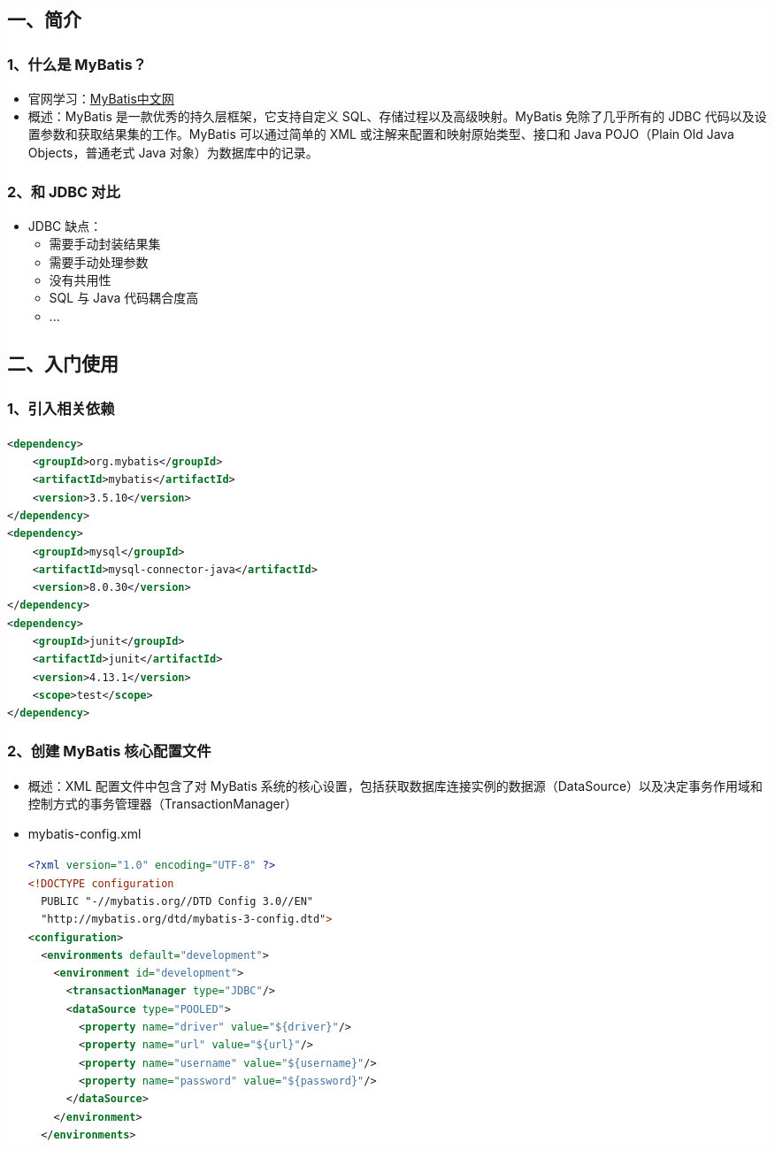 ## 一、简介

### 1、什么是 MyBatis？

- 官网学习：[MyBatis中文网](./https://mybatis.net.cn/)
- 概述：MyBatis 是一款优秀的持久层框架，它支持自定义 SQL、存储过程以及高级映射。MyBatis 免除了几乎所有的 JDBC 代码以及设置参数和获取结果集的工作。MyBatis 可以通过简单的 XML 或注解来配置和映射原始类型、接口和 Java POJO（Plain Old Java Objects，普通老式 Java 对象）为数据库中的记录。

### 2、和 JDBC 对比

- JDBC 缺点：
  - 需要手动封装结果集
  - 需要手动处理参数
  - 没有共用性
  - SQL 与 Java 代码耦合度高
  - ...

## 二、入门使用

### 1、引入相关依赖

```xml
<dependency>
    <groupId>org.mybatis</groupId>
    <artifactId>mybatis</artifactId>
    <version>3.5.10</version>
</dependency>
<dependency>
    <groupId>mysql</groupId>
    <artifactId>mysql-connector-java</artifactId>
    <version>8.0.30</version>
</dependency>
<dependency>
    <groupId>junit</groupId>
    <artifactId>junit</artifactId>
    <version>4.13.1</version>
    <scope>test</scope>
</dependency>
```

### 2、创建 MyBatis 核心配置文件

- 概述：XML 配置文件中包含了对 MyBatis 系统的核心设置，包括获取数据库连接实例的数据源（DataSource）以及决定事务作用域和控制方式的事务管理器（TransactionManager）

- mybatis-config.xml

  ```xml
  <?xml version="1.0" encoding="UTF-8" ?>
  <!DOCTYPE configuration
    PUBLIC "-//mybatis.org//DTD Config 3.0//EN"
    "http://mybatis.org/dtd/mybatis-3-config.dtd">
  <configuration>
    <environments default="development">
      <environment id="development">
        <transactionManager type="JDBC"/>
        <dataSource type="POOLED">
          <property name="driver" value="${driver}"/>
          <property name="url" value="${url}"/>
          <property name="username" value="${username}"/>
          <property name="password" value="${password}"/>
        </dataSource>
      </environment>
    </environments>
  ```